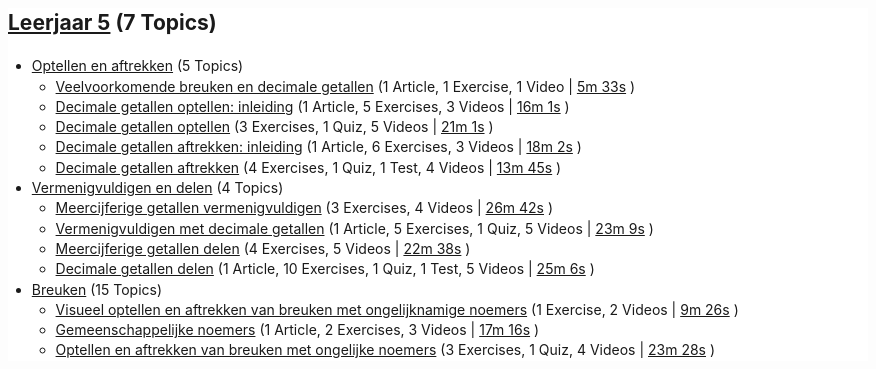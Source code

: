 ## [Leerjaar 5](https://nl.khanacademy.org/math/cc-fifth-grade-math) (7 Topics)
  - [Optellen en aftrekken](https://nl.khanacademy.org/math/cc-fifth-grade-math/cc-5th-arith-operations) (5 Topics)
    - [Veelvoorkomende breuken en decimale getallen](https://nl.khanacademy.org/math/cc-fifth-grade-math/cc-5th-arith-operations/common-fractions-and-decimals) (1 Article, 1 Exercise, 1 Video | [5m 33s](https://www.youtube.com/watch_videos?title=Veelvoorkomende+breuken+en+decimale+getallen&video_ids=lh2mp0aqSh8) )
    - [Decimale getallen optellen: inleiding](https://nl.khanacademy.org/math/cc-fifth-grade-math/cc-5th-arith-operations/adding-decimals-intro) (1 Article, 5 Exercises, 3 Videos | [16m 1s](https://www.youtube.com/watch_videos?title=Decimale+getallen+optellen%3A+inleiding&video_ids=dj3tcEbWBDQ%2C7I_AILEWTL4%2C66_Sb1dP81E) )
    - [Decimale getallen optellen](https://nl.khanacademy.org/math/cc-fifth-grade-math/cc-5th-arith-operations/cc-5th-add-sub-decimals) (3 Exercises, 1 Quiz, 5 Videos | [21m 1s](https://www.youtube.com/watch_videos?title=Decimale+getallen+optellen&video_ids=fWi-i_mdUOI%2C6NBkb98nFOM%2CVvTD283DDvk%2CCOY5J5R6JiU%2Cn1qe1Z7hydY) )
    - [Decimale getallen aftrekken: inleiding](https://nl.khanacademy.org/math/cc-fifth-grade-math/cc-5th-arith-operations/subtracting-decimals-intro) (1 Article, 6 Exercises, 3 Videos | [18m 2s](https://www.youtube.com/watch_videos?title=Decimale+getallen+aftrekken%3A+inleiding&video_ids=LQmAGFCJMqo%2CN5xWYgeIWmU%2CIE0HQoLrbX4) )
    - [Decimale getallen aftrekken](https://nl.khanacademy.org/math/cc-fifth-grade-math/cc-5th-arith-operations/cc-5th-sub-decimals) (4 Exercises, 1 Quiz, 1 Test, 4 Videos | [13m 45s](https://www.youtube.com/watch_videos?title=Decimale+getallen+aftrekken&video_ids=GUK9aup5HOs%2CURdTZ38JvOI%2CQgd59KXhK5c%2Co31cLUkS23E) )
  - [Vermenigvuldigen en delen](https://nl.khanacademy.org/math/cc-fifth-grade-math/multiplication-and-division) (4 Topics)
    - [Meercijferige getallen vermenigvuldigen](https://nl.khanacademy.org/math/cc-fifth-grade-math/multiplication-and-division/cc-5th-multiplication) (3 Exercises, 4 Videos | [26m 42s](https://www.youtube.com/watch_videos?title=Meercijferige+getallen+vermenigvuldigen&video_ids=fQ1zZYWjvwc%2CiFy0oH-3Pn4%2CplzbnyvdaIQ%2C-h3Oqhl8fPg) )
    - [Vermenigvuldigen met decimale getallen](https://nl.khanacademy.org/math/cc-fifth-grade-math/multiplication-and-division/cc-5th-mult-decimals) (1 Article, 5 Exercises, 1 Quiz, 5 Videos | [23m 9s](https://www.youtube.com/watch_videos?title=Vermenigvuldigen+met+decimale+getallen&video_ids=1serq4kmeZc%2CqGRdUNiC1kM%2CxBseQOzMB7A%2CVztnIl-R6r8%2CekDTjvF_CJw) )
    - [Meercijferige getallen delen](https://nl.khanacademy.org/math/cc-fifth-grade-math/multiplication-and-division/cc-5th-division) (4 Exercises, 5 Videos | [22m 38s](https://www.youtube.com/watch_videos?title=Meercijferige+getallen+delen&video_ids=dejocl4sYfw%2CPssLxfFqHoA%2CKzdbThwGNGI%2ClfYMTcpgd4Y%2CQGNyMNsToqc) )
    - [Decimale getallen delen](https://nl.khanacademy.org/math/cc-fifth-grade-math/multiplication-and-division/cc-5th-dividing-decimals) (1 Article, 10 Exercises, 1 Quiz, 1 Test, 5 Videos | [25m 6s](https://www.youtube.com/watch_videos?title=Decimale+getallen+delen&video_ids=xGbrcOF8Z98%2Czlq_jQYD1mA%2CxUDlKV8lJbM%2CbRRtp9XdDrY%2CdToPqCXHNDA) )
  - [Breuken](https://nl.khanacademy.org/math/cc-fifth-grade-math/cc-5th-fractions-topic) (15 Topics)
    - [Visueel optellen en aftrekken van breuken met ongelijknamige noemers](https://nl.khanacademy.org/math/cc-fifth-grade-math/cc-5th-fractions-topic/cc-5th-vis-add-sub-frac-unlike-denom) (1 Exercise, 2 Videos | [9m 26s](https://www.youtube.com/watch_videos?title=Visueel+optellen+en+aftrekken+van+breuken+met+ongelijknamige+noemers&video_ids=fvtv2uYjo_E%2CpoGjjX_VNbM) )
    - [Gemeenschappelijke noemers](https://nl.khanacademy.org/math/cc-fifth-grade-math/cc-5th-fractions-topic/fractions-common-denominators) (1 Article, 2 Exercises, 3 Videos | [17m 16s](https://www.youtube.com/watch_videos?title=Gemeenschappelijke+noemers&video_ids=lxjmR4pYIVU%2CT8U7hCmUdpo%2C0EwwoDVJVPQ) )
    - [Optellen en aftrekken van breuken met ongelijke noemers](https://nl.khanacademy.org/math/cc-fifth-grade-math/cc-5th-fractions-topic/tcc-5th-add-sub-fractions) (3 Exercises, 1 Quiz, 4 Videos | [23m 28s](https://www.youtube.com/watch_videos?title=Optellen+en+aftrekken+van+breuken+met+ongelijke+noemers&video_ids=bcCLKACsYJ0%2C2DPivVFCdqA%2CHSf9O1Domms%2COPpmp-kAuE4) )
